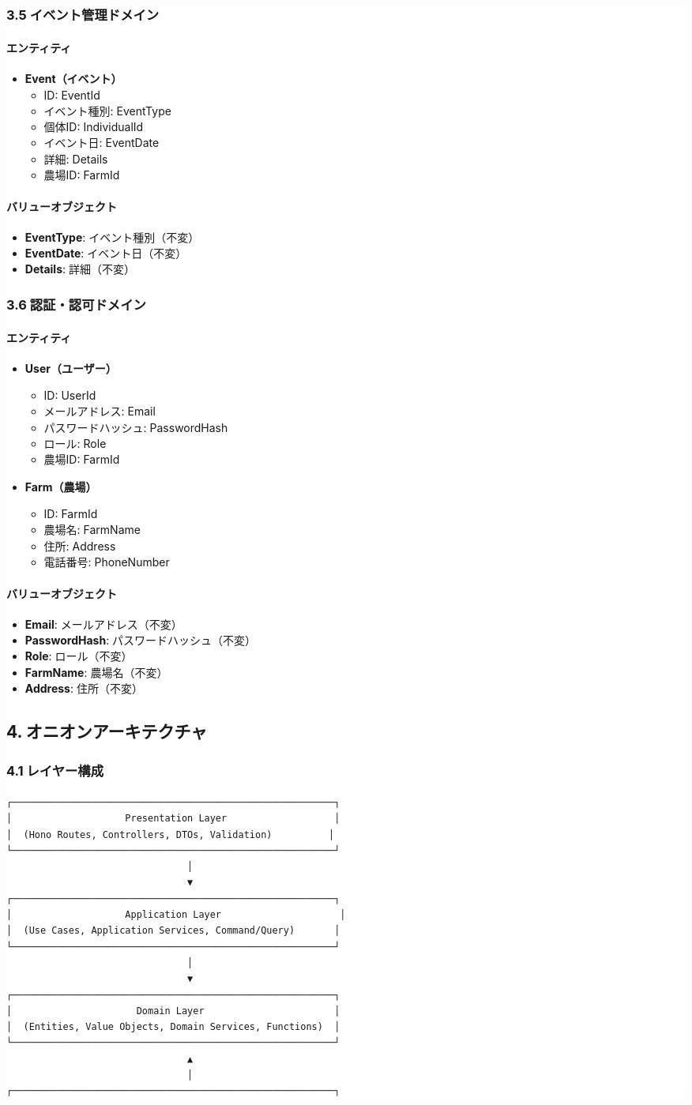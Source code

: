### 3.5 イベント管理ドメイン

#### エンティティ
- **Event（イベント）**
  - ID: EventId
  - イベント種別: EventType
  - 個体ID: IndividualId
  - イベント日: EventDate
  - 詳細: Details
  - 農場ID: FarmId

#### バリューオブジェクト
- **EventType**: イベント種別（不変）
- **EventDate**: イベント日（不変）
- **Details**: 詳細（不変）

### 3.6 認証・認可ドメイン

#### エンティティ
- **User（ユーザー）**
  - ID: UserId
  - メールアドレス: Email
  - パスワードハッシュ: PasswordHash
  - ロール: Role
  - 農場ID: FarmId

- **Farm（農場）**
  - ID: FarmId
  - 農場名: FarmName
  - 住所: Address
  - 電話番号: PhoneNumber

#### バリューオブジェクト
- **Email**: メールアドレス（不変）
- **PasswordHash**: パスワードハッシュ（不変）
- **Role**: ロール（不変）
- **FarmName**: 農場名（不変）
- **Address**: 住所（不変）

## 4. オニオンアーキテクチャ

### 4.1 レイヤー構成

```
┌─────────────────────────────────────────────────────────┐
│                    Presentation Layer                   │
│  (Hono Routes, Controllers, DTOs, Validation)          │
└─────────────────────────────────────────────────────────┘
                                │
                                ▼
┌─────────────────────────────────────────────────────────┐
│                    Application Layer                     │
│  (Use Cases, Application Services, Command/Query)       │
└─────────────────────────────────────────────────────────┘
                                │
                                ▼
┌─────────────────────────────────────────────────────────┐
│                      Domain Layer                       │
│  (Entities, Value Objects, Domain Services, Functions)  │
└─────────────────────────────────────────────────────────┘
                                ▲
                                │
┌─────────────────────────────────────────────────────────┐
```